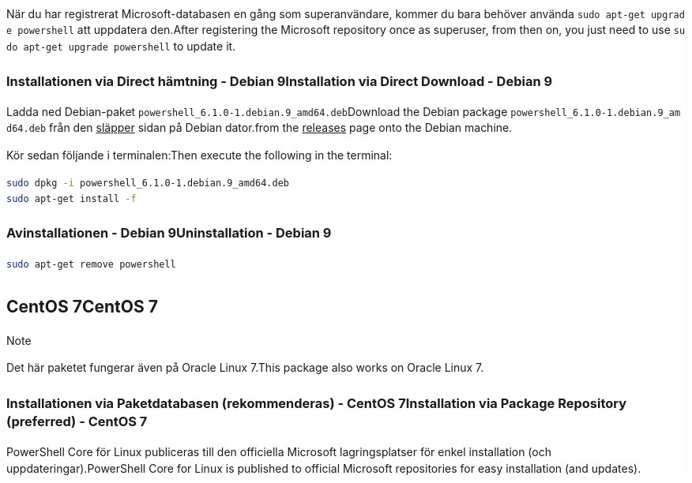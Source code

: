 <span data-ttu-id="96cd4-179">När du har registrerat Microsoft-databasen en gång som superanvändare, kommer du bara behöver använda `sudo apt-get upgrade powershell` att uppdatera den.</span><span class="sxs-lookup"><span data-stu-id="96cd4-179">After registering the Microsoft repository once as superuser, from then on, you just need to use `sudo apt-get upgrade powershell` to update it.</span></span>

### <a name="installation-via-direct-download---debian-9"></a><span data-ttu-id="96cd4-180">Installationen via Direct hämtning - Debian 9</span><span class="sxs-lookup"><span data-stu-id="96cd4-180">Installation via Direct Download - Debian 9</span></span>

<span data-ttu-id="96cd4-181">Ladda ned Debian-paket `powershell_6.1.0-1.debian.9_amd64.deb`</span><span class="sxs-lookup"><span data-stu-id="96cd4-181">Download the Debian package `powershell_6.1.0-1.debian.9_amd64.deb`</span></span>
<span data-ttu-id="96cd4-182">från den [släpper][] sidan på Debian dator.</span><span class="sxs-lookup"><span data-stu-id="96cd4-182">from the [releases][] page onto the Debian machine.</span></span>

<span data-ttu-id="96cd4-183">Kör sedan följande i terminalen:</span><span class="sxs-lookup"><span data-stu-id="96cd4-183">Then execute the following in the terminal:</span></span>

```sh
sudo dpkg -i powershell_6.1.0-1.debian.9_amd64.deb
sudo apt-get install -f
```

### <a name="uninstallation---debian-9"></a><span data-ttu-id="96cd4-184">Avinstallationen - Debian 9</span><span class="sxs-lookup"><span data-stu-id="96cd4-184">Uninstallation - Debian 9</span></span>

```sh
sudo apt-get remove powershell
```

## <a name="centos-7"></a><span data-ttu-id="96cd4-185">CentOS 7</span><span class="sxs-lookup"><span data-stu-id="96cd4-185">CentOS 7</span></span>

> [!NOTE]
> <span data-ttu-id="96cd4-186">Det här paketet fungerar även på Oracle Linux 7.</span><span class="sxs-lookup"><span data-stu-id="96cd4-186">This package also works on Oracle Linux 7.</span></span>

### <a name="installation-via-package-repository-preferred---centos-7"></a><span data-ttu-id="96cd4-187">Installationen via Paketdatabasen (rekommenderas) - CentOS 7</span><span class="sxs-lookup"><span data-stu-id="96cd4-187">Installation via Package Repository (preferred) - CentOS 7</span></span>

<span data-ttu-id="96cd4-188">PowerShell Core för Linux publiceras till den officiella Microsoft lagringsplatser för enkel installation (och uppdateringar).</span><span class="sxs-lookup"><span data-stu-id="96cd4-188">PowerShell Core for Linux is published to official Microsoft repositories for easy installation (and updates).</span></span>


[u14]: #ubuntu-1404
[u16]: #ubuntu-1604
[u18]: #ubuntu-1810
[u18]: #ubuntu-1804
[deb8]: #debian-8
[deb9]: #debian-9
[cos]: #centos-7
[rhel7]: #red-hat-enterprise-linux-rhel-7
[opensuse]: #opensuse-423
[fedora]: #fedora
[arch]: #arch-linux
[snap]: #snap-package
[tar]: #binary-archives
[CentOS 7]: https://www.centos.org/download/
[Arch Linux]: https://www.archlinux.org/download/
[arch-release]: https://aur.archlinux.org/packages/powershell/
[arch-git]: https://aur.archlinux.org/packages/powershell-git/
[arch-bin]: https://aur.archlinux.org/packages/powershell-bin/
[amazon-dockerfile]: https://github.com/PowerShell/PowerShell/blob/master/docker/community/amazonlinux/Dockerfile
[släpper]: https://github.com/PowerShell/PowerShell/releases/latest
[releases]: https://github.com/PowerShell/PowerShell/releases/latest
[xdg-bds]: https://specifications.freedesktop.org/basedir-spec/basedir-spec-latest.html